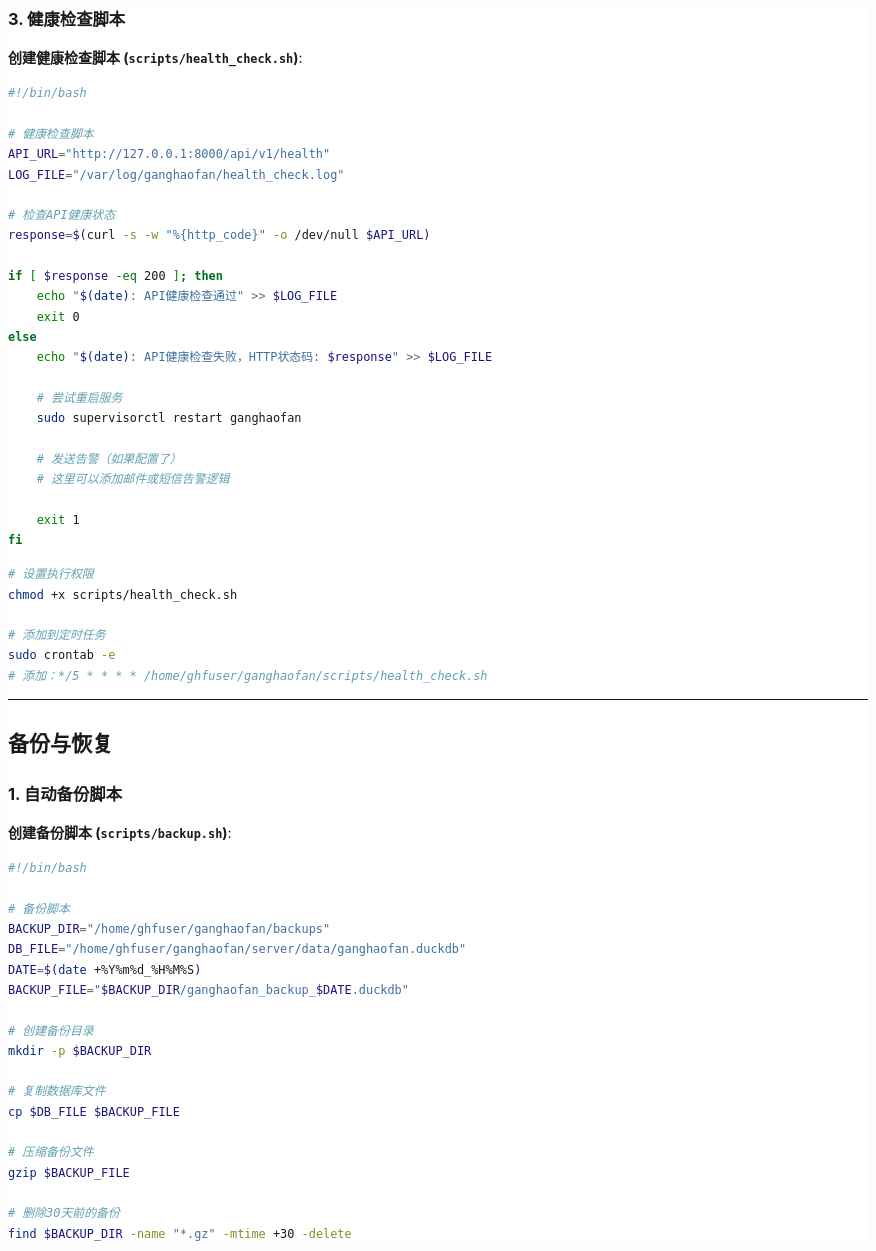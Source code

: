 ### 3. 健康检查脚本

**创建健康检查脚本 (`scripts/health_check.sh`)**:
```bash
#!/bin/bash

# 健康检查脚本
API_URL="http://127.0.0.1:8000/api/v1/health"
LOG_FILE="/var/log/ganghaofan/health_check.log"

# 检查API健康状态
response=$(curl -s -w "%{http_code}" -o /dev/null $API_URL)

if [ $response -eq 200 ]; then
    echo "$(date): API健康检查通过" >> $LOG_FILE
    exit 0
else
    echo "$(date): API健康检查失败，HTTP状态码: $response" >> $LOG_FILE
    
    # 尝试重启服务
    sudo supervisorctl restart ganghaofan
    
    # 发送告警（如果配置了）
    # 这里可以添加邮件或短信告警逻辑
    
    exit 1
fi
```

```bash
# 设置执行权限
chmod +x scripts/health_check.sh

# 添加到定时任务
sudo crontab -e
# 添加：*/5 * * * * /home/ghfuser/ganghaofan/scripts/health_check.sh
```

---

## 备份与恢复

### 1. 自动备份脚本

**创建备份脚本 (`scripts/backup.sh`)**:
```bash
#!/bin/bash

# 备份脚本
BACKUP_DIR="/home/ghfuser/ganghaofan/backups"
DB_FILE="/home/ghfuser/ganghaofan/server/data/ganghaofan.duckdb"
DATE=$(date +%Y%m%d_%H%M%S)
BACKUP_FILE="$BACKUP_DIR/ganghaofan_backup_$DATE.duckdb"

# 创建备份目录
mkdir -p $BACKUP_DIR

# 复制数据库文件
cp $DB_FILE $BACKUP_FILE

# 压缩备份文件
gzip $BACKUP_FILE

# 删除30天前的备份
find $BACKUP_DIR -name "*.gz" -mtime +30 -delete
```